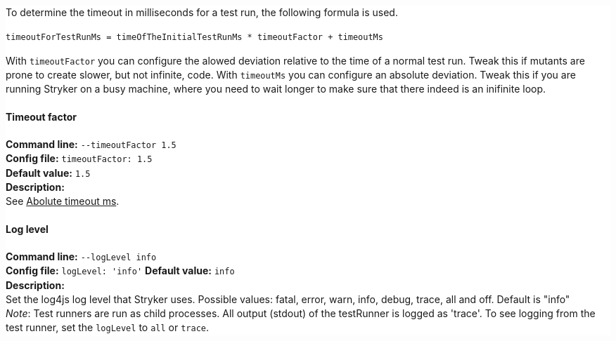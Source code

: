 To determine the timeout in milliseconds for a test run, the following formula is used.

```
timeoutForTestRunMs = timeOfTheInitialTestRunMs * timeoutFactor + timeoutMs
``` 

With `timeoutFactor` you can configure the alowed deviation relative to the time of a normal test run. Tweak this if mutants are prone to create slower, but not infinite, code.
With `timeoutMs` you can configure an absolute deviation. Tweak this if you are running Stryker on a busy machine, where you need to wait longer to make sure that there indeed is an inifinite loop.  

#### Timeout factor
**Command line:** `--timeoutFactor 1.5`  
**Config file:** `timeoutFactor: 1.5`  
**Default value:** `1.5`  
**Description:**  
See [Abolute timeout ms](#abolute-timeout-ms).

#### Log level
**Command line:** `--logLevel info`    
**Config file:** `logLevel: 'info'`
**Default value:** `info`  
**Description:**  
 Set the log4js log level that Stryker uses. Possible values: fatal, error, warn, info, debug, trace, all and off. Default is "info"  
 *Note*: Test runners are run as child processes. All output (stdout) of the testRunner is logged as 'trace'.
 To see logging from the test runner, set the `logLevel` to `all` or `trace`.   
